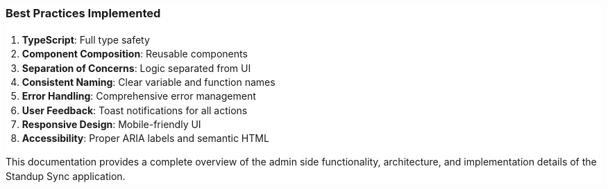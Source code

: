 ### Best Practices Implemented

1. **TypeScript**: Full type safety
2. **Component Composition**: Reusable components
3. **Separation of Concerns**: Logic separated from UI
4. **Consistent Naming**: Clear variable and function names
5. **Error Handling**: Comprehensive error management
6. **User Feedback**: Toast notifications for all actions
7. **Responsive Design**: Mobile-friendly UI
8. **Accessibility**: Proper ARIA labels and semantic HTML

This documentation provides a complete overview of the admin side functionality, architecture, and implementation details of the Standup Sync application.
